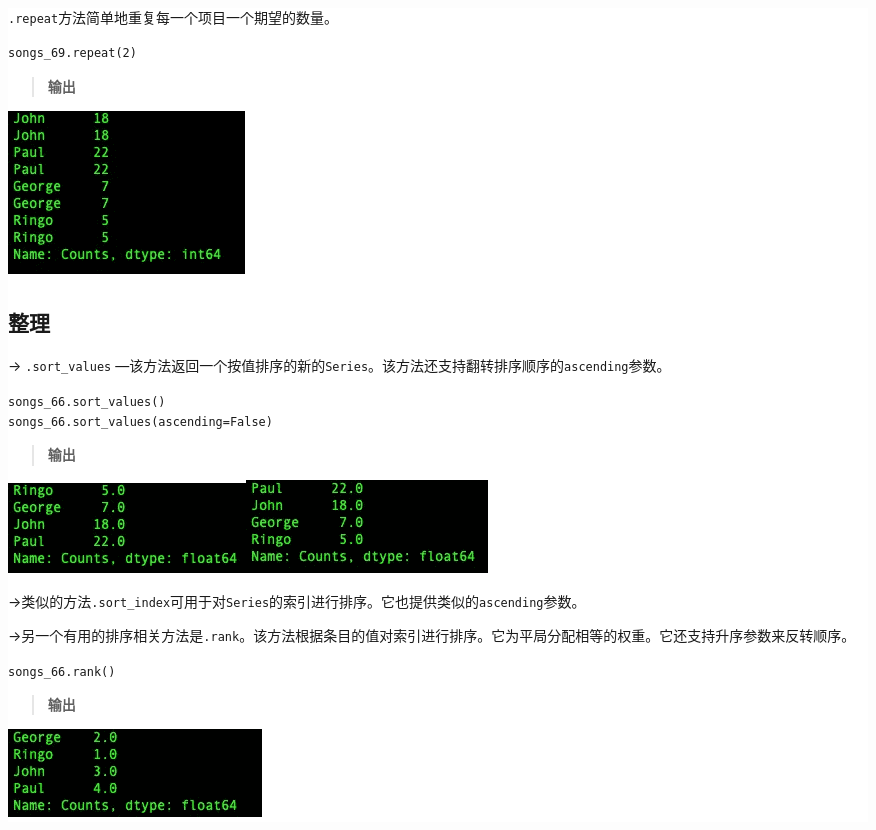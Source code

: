 `.repeat`方法简单地重复每一个项目一个期望的数量。

```
songs_69.repeat(2)
```

> **输出**

![](img/05deb94b3ea3939afc931c0b32c1418d.png)

## 整理

→ `.sort_values` —该方法返回一个按值排序的新的`Series`。该方法还支持翻转排序顺序的`ascending`参数。

```
songs_66.sort_values()
songs_66.sort_values(ascending=False)
```

> **输出**

![](img/05fd020fb721c82aa5916fb32d7927ca.png)![](img/91c11a8f5f89d97ee6f0a25b5f2a402c.png)

→类似的方法`.sort_index`可用于对`Series`的索引进行排序。它也提供类似的`ascending`参数。

→另一个有用的排序相关方法是`.rank`。该方法根据条目的值对索引进行排序。它为平局分配相等的权重。它还支持升序参数来反转顺序。

```
songs_66.rank()
```

> **输出**

![](img/86493e98426c3038a01fedbc0a476ad6.png)
